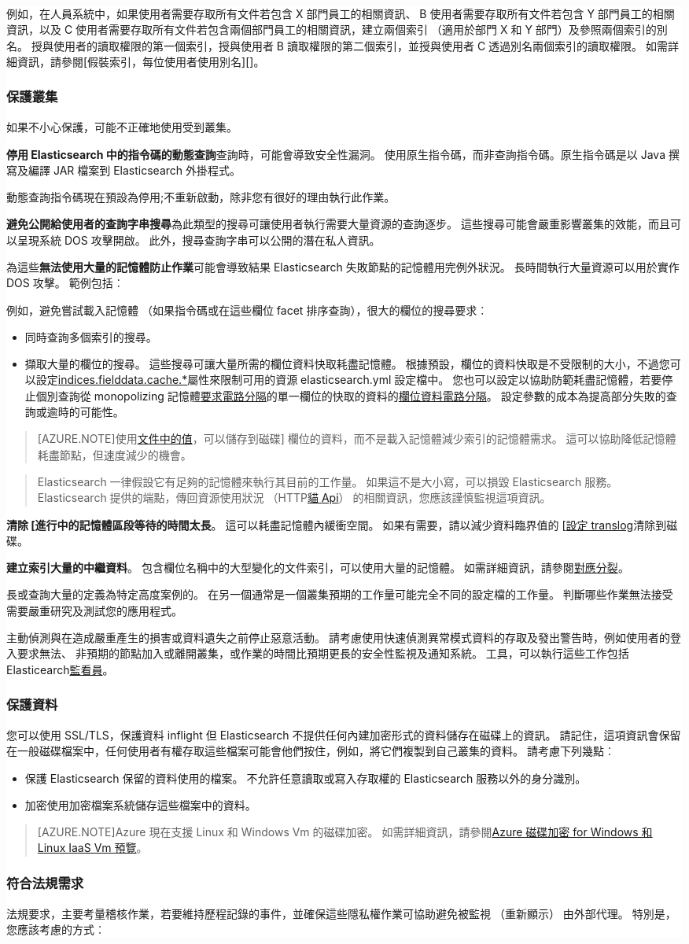 例如，在人員系統中，如果使用者需要存取所有文件若包含 X 部門員工的相關資訊、 B 使用者需要存取所有文件若包含 Y 部門員工的相關資訊，以及 C 使用者需要存取所有文件若包含兩個部門員工的相關資訊，建立兩個索引 （適用於部門 X 和 Y 部門）及參照兩個索引的別名。 授與使用者的讀取權限的第一個索引，授與使用者 B 讀取權限的第二個索引，並授與使用者 C 透過別名兩個索引的讀取權限。 如需詳細資訊，請參閱[假裝索引，每位使用者使用別名][]。

### <a name="protecting-the-cluster"></a>保護叢集

如果不小心保護，可能不正確地使用受到叢集。 

**停用 Elasticsearch 中的指令碼的動態查詢**查詢時，可能會導致安全性漏洞。 使用原生指令碼，而非查詢指令碼。原生指令碼是以 Java 撰寫及編譯 JAR 檔案到 Elasticsearch 外掛程式。

動態查詢指令碼現在預設為停用;不重新啟動，除非您有很好的理由執行此作業。

**避免公開給使用者的查詢字串搜尋**為此類型的搜尋可讓使用者執行需要大量資源的查詢逐步。 這些搜尋可能會嚴重影響叢集的效能，而且可以呈現系統 DOS 攻擊開啟。 此外，搜尋查詢字串可以公開的潛在私人資訊。

為這些**無法使用大量的記憶體防止作業**可能會導致結果 Elasticsearch 失敗節點的記憶體用完例外狀況。 長時間執行大量資源可以用於實作 DOS 攻擊。 範例包括︰

例如，避免嘗試載入記憶體 （如果指令碼或在這些欄位 facet 排序查詢），很大的欄位的搜尋要求︰

- 同時查詢多個索引的搜尋。

- 擷取大量的欄位的搜尋。 這些搜尋可讓大量所需的欄位資料快取耗盡記憶體。 根據預設，欄位的資料快取是不受限制的大小，不過您可以設定[indices.fielddata.cache.*](https://www.elastic.co/guide/en/elasticsearch/reference/current/modules-fielddata.html)屬性來限制可用的資源 elasticsearch.yml 設定檔中。 您也可以設定以協助防範耗盡記憶體，若要停止個別查詢從 monopolizing 記憶體[要求電路分隔][]的單一欄位的快取的資料的[欄位資料電路分隔][]。 設定參數的成本為提高部分失敗的查詢或逾時的可能性。
 
> [AZURE.NOTE]使用[文件中的值][]，可以儲存到磁碟] 欄位的資料，而不是載入記憶體減少索引的記憶體需求。 這可以協助降低記憶體耗盡節點，但速度減少的機會。

> Elasticsearch 一律假設它有足夠的記憶體來執行其目前的工作量。 如果這不是大小寫，可以損毀 Elasticsearch 服務。 Elasticsearch 提供的端點，傳回資源使用狀況 （HTTP[貓 Api][]） 的相關資訊，您應該謹慎監視這項資訊。

**清除 [進行中的記憶體區段等待的時間太長**。 這可以耗盡記憶體內緩衝空間。
如果有需要，請以減少資料臨界值的 [[設定 translog][]清除到磁碟。

**建立索引大量的中繼資料**。 包含欄位名稱中的大型變化的文件索引，可以使用大量的記憶體。 如需詳細資訊，請參閱[對應分裂][]。
  
長或查詢大量的定義為特定高度案例的。 在另一個通常是一個叢集預期的工作量可能完全不同的設定檔的工作量。 判斷哪些作業無法接受需要嚴重研究及測試您的應用程式。

主動偵測與在造成嚴重產生的損害或資料遺失之前停止惡意活動。
請考慮使用快速偵測異常模式資料的存取及發出警告時，例如使用者的登入要求無法、 非預期的節點加入或離開叢集，或作業的時間比預期更長的安全性監視及通知系統。 工具，可以執行這些工作包括 Elasticearch[監看員][]。

### <a name="protecting-the-data"></a>保護資料

您可以使用 SSL/TLS，保護資料 inflight 但 Elasticsearch 不提供任何內建加密形式的資料儲存在磁碟上的資訊。 請記住，這項資訊會保留在一般磁碟檔案中，任何使用者有權存取這些檔案可能會他們按住，例如，將它們複製到自己叢集的資料。 請考慮下列幾點︰

- 保護 Elasticsearch 保留的資料使用的檔案。 不允許任意讀取或寫入存取權的 Elasticsearch 服務以外的身分識別。

- 加密使用加密檔案系統儲存這些檔案中的資料。

> [AZURE.NOTE]Azure 現在支援 Linux 和 Windows Vm 的磁碟加密。 如需詳細資訊，請參閱[Azure 磁碟加密 for Windows 和 Linux IaaS Vm 預覽][]。

### <a name="meeting-regulatory-requirements"></a>符合法規需求

法規要求，主要考量稽核作業，若要維持歷程記錄的事件，並確保這些隱私權作業可協助避免被監視 （重新顯示） 由外部代理。 特別是，您應該考慮的方式︰


[Running Elasticsearch on Azure]: guidance-elasticsearch-running-on-azure.md
[調整資料 Ingestion 效能的 Elasticsearch Azure 上]: guidance-elasticsearch-tuning-data-ingestion-performance.md
[建立效能上 Azure Elasticsearch 測試環境]: guidance-elasticsearch-creating-performance-testing-environment.md
[Implementing a JMeter Test Plan for Elasticsearch]: guidance-elasticsearch-implementing-jmeter-test-plan.md
[Deploying a JMeter JUnit Sampler for Testing Elasticsearch Performance]: guidance-elasticsearch-deploying-jmeter-junit-sampler.md
[調整資料彙總和 Azure 上 Elasticsearch 的查詢效能]: guidance-elasticsearch-tuning-data-aggregation-and-query-performance.md
[Configuring Resilience and Recovery on Elasticsearch on Azure]: guidance-elasticsearch-configuring-resilience-and-recovery.md
[Running the Automated Elasticsearch Resiliency Tests]: guidance-elasticsearch-configuring-resilience-and-recovery
[Apache JMeter]: http://jmeter.apache.org/
[Apache Lucene]: https://lucene.apache.org/
[Azure 磁碟加密 for Windows 和 Linux IaaS Vm 預覽]: ../azure-security-disk-encryption.md
[Azure 負載平衡器]: ../load-balancer/load-balancer-overview.md
[ExpressRoute]: ../expressroute/expressroute-introduction.md
[內部負載平衡器]:  ../load-balancer/load-balancer-internal-overview.md
[虛擬機器的大小]: ../virtual-machines/virtual-machines-linux-sizes.md
[記憶體需求]: #memory-requirements
[網路需求]: #network-requirements
[節點探索]: #node-discovery
[Query Tuning]: #query-tuning
[elasticsearch-scripts]: https://github.com/mspnp/azure-guidance/tree/master/scripts/ps
[A Highly Available Cloud Storage Service with Strong Consistency]: http://blogs.msdn.com/b/windowsazurestorage/archive/2011/11/20/windows-azure-storage-a-highly-available-cloud-storage-service-with-strong-consistency.aspx
[Azure 雲端外掛程式]: https://www.elastic.co/blog/azure-cloud-plugin-for-elasticsearch
[Azure 診斷 Azure 入口網站]: https://azure.microsoft.com/blog/windows-azure-virtual-machine-monitoring-with-wad-extension/
[Azure 作業管理套件]: https://www.microsoft.com/server-cloud/operations-management-suite/overview.aspx
[Azure Quickstart Templates]: https://azure.microsoft.com/documentation/templates/
[Bigdesk]: http://bigdesk.org/
[貓 Api]: https://www.elastic.co/guide/en/elasticsearch/reference/1.7/cat.html
[設定 translog]: https://www.elastic.co/guide/en/elasticsearch/reference/current/index-modules-translog.html
[自訂路由]: https://www.elastic.co/guide/en/elasticsearch/reference/current/mapping-routing-field.html
[文件中的值]: https://www.elastic.co/guide/en/elasticsearch/guide/current/doc-values.html
[Elasticsearch]: https://www.elastic.co/products/elasticsearch
[Elasticsearch 標頭]: https://mobz.github.io/elasticsearch-head/
[Elasticsearch.Net 及巢狀]: http://nest.azurewebsites.net/
[elasticsearch-resilience-recovery]: guidance-elasticsearch-configuring-resilience-and-recovery.md
[Elasticsearch 快照和還原模組]: https://www.elastic.co/guide/en/elasticsearch/reference/current/modules-snapshots.html
[假裝每位使用者使用別名索引]: https://www.elastic.co/guide/en/elasticsearch/guide/current/faking-it.html
[欄位資料電路分隔]: https://www.elastic.co/guide/en/elasticsearch/reference/current/circuit-breaker.html#fielddata-circuit-breaker
[強制執行合併列印]: https://www.elastic.co/guide/en/elasticsearch/reference/2.1/indices-forcemerge.html
[gossiping]: https://en.wikipedia.org/wiki/Gossip_protocol
[Kibana]: https://www.elastic.co/downloads/kibana
[Kopf]: https://github.com/lmenezes/elasticsearch-kopf
[Logstash]: https://www.elastic.co/products/logstash
[對應分裂]: https://www.elastic.co/blog/found-crash-elasticsearch#mapping-explosion
[Marvel]: https://www.elastic.co/products/marvel
[Microsoft Azure 診斷與 ELK]: http://aka.ms/AzureDiagnosticsElk
[監控個別節點]: https://www.elastic.co/guide/en/elasticsearch/guide/current/_monitoring_individual_nodes.html#_monitoring_individual_nodes
[nginx]: http://nginx.org/en/
[節點用戶端 API]: https://www.elastic.co/guide/en/elasticsearch/client/java-api/current/client.html
[最佳化]: https://www.elastic.co/guide/en/elasticsearch/reference/1.7/indices-optimize.html
[PubNub 變更外掛程式]: http://www.pubnub.com/blog/quick-start-realtime-geo-replication-for-elasticsearch/
[要求電路分隔]: https://www.elastic.co/guide/en/elasticsearch/reference/current/circuit-breaker.html#request-circuit-breaker
[搜尋防衛隊]: https://github.com/floragunncom/search-guard
[盾]: https://www.elastic.co/products/shield
[Transport Client API]: https://www.elastic.co/guide/en/elasticsearch/client/java-api/current/transport-client.html
[部族節點]: https://www.elastic.co/blog/tribe-node
[vmss]: https://azure.microsoft.com/documentation/services/virtual-machine-scale-sets/
[監看員]: https://www.elastic.co/products/watcher
[Zen]: https://www.elastic.co/guide/en/elasticsearch/reference/current/modules-discovery-zen.html